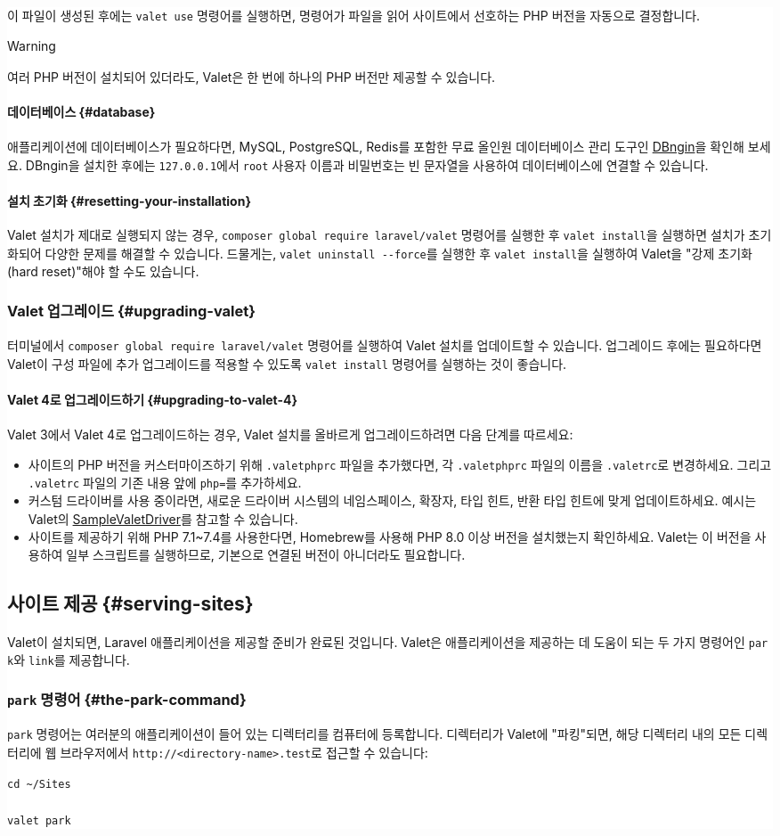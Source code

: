 이 파일이 생성된 후에는 `valet use` 명령어를 실행하면, 명령어가 파일을 읽어 사이트에서 선호하는 PHP 버전을 자동으로 결정합니다.

> [!WARNING]
> 여러 PHP 버전이 설치되어 있더라도, Valet은 한 번에 하나의 PHP 버전만 제공할 수 있습니다.


#### 데이터베이스 {#database}

애플리케이션에 데이터베이스가 필요하다면, MySQL, PostgreSQL, Redis를 포함한 무료 올인원 데이터베이스 관리 도구인 [DBngin](https://dbngin.com)을 확인해 보세요. DBngin을 설치한 후에는 `127.0.0.1`에서 `root` 사용자 이름과 비밀번호는 빈 문자열을 사용하여 데이터베이스에 연결할 수 있습니다.


#### 설치 초기화 {#resetting-your-installation}

Valet 설치가 제대로 실행되지 않는 경우, `composer global require laravel/valet` 명령어를 실행한 후 `valet install`을 실행하면 설치가 초기화되어 다양한 문제를 해결할 수 있습니다. 드물게는, `valet uninstall --force`를 실행한 후 `valet install`을 실행하여 Valet을 "강제 초기화(hard reset)"해야 할 수도 있습니다.


### Valet 업그레이드 {#upgrading-valet}

터미널에서 `composer global require laravel/valet` 명령어를 실행하여 Valet 설치를 업데이트할 수 있습니다. 업그레이드 후에는 필요하다면 Valet이 구성 파일에 추가 업그레이드를 적용할 수 있도록 `valet install` 명령어를 실행하는 것이 좋습니다.


#### Valet 4로 업그레이드하기 {#upgrading-to-valet-4}

Valet 3에서 Valet 4로 업그레이드하는 경우, Valet 설치를 올바르게 업그레이드하려면 다음 단계를 따르세요:

<div class="content-list" markdown="1">

- 사이트의 PHP 버전을 커스터마이즈하기 위해 `.valetphprc` 파일을 추가했다면, 각 `.valetphprc` 파일의 이름을 `.valetrc`로 변경하세요. 그리고 `.valetrc` 파일의 기존 내용 앞에 `php=`를 추가하세요.
- 커스텀 드라이버를 사용 중이라면, 새로운 드라이버 시스템의 네임스페이스, 확장자, 타입 힌트, 반환 타입 힌트에 맞게 업데이트하세요. 예시는 Valet의 [SampleValetDriver](https://github.com/laravel/valet/blob/d7787c025e60abc24a5195dc7d4c5c6f2d984339/cli/stubs/SampleValetDriver.php)를 참고할 수 있습니다.
- 사이트를 제공하기 위해 PHP 7.1~7.4를 사용한다면, Homebrew를 사용해 PHP 8.0 이상 버전을 설치했는지 확인하세요. Valet는 이 버전을 사용하여 일부 스크립트를 실행하므로, 기본으로 연결된 버전이 아니더라도 필요합니다.

</div>


## 사이트 제공 {#serving-sites}

Valet이 설치되면, Laravel 애플리케이션을 제공할 준비가 완료된 것입니다. Valet은 애플리케이션을 제공하는 데 도움이 되는 두 가지 명령어인 `park`와 `link`를 제공합니다.


### `park` 명령어 {#the-park-command}

`park` 명령어는 여러분의 애플리케이션이 들어 있는 디렉터리를 컴퓨터에 등록합니다. 디렉터리가 Valet에 "파킹"되면, 해당 디렉터리 내의 모든 디렉터리에 웹 브라우저에서 `http://<directory-name>.test`로 접근할 수 있습니다:

```shell
cd ~/Sites

valet park
```
